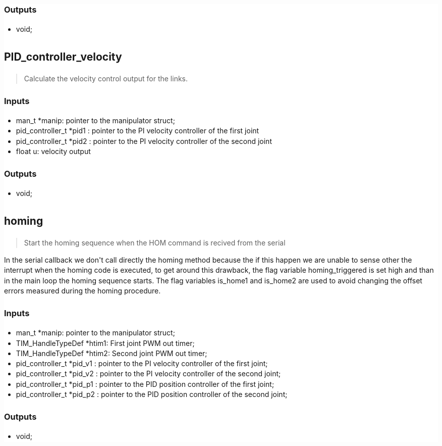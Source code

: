 

### Outputs
- void;
 






## PID_controller_velocity
> Calculate the velocity control  output for the links.




### Inputs
- man_t \*manip: pointer to the manipulator struct;
 - pid_controller_t \*pid1 : pointer to the PI velocity controller of the first joint
 - pid_controller_t \*pid2 : pointer to the PI velocity controller of the second joint
 - float u: velocity output




### Outputs
- void;
 






## homing
> Start the homing sequence when the HOM command is recived from the serial

In the serial callback we don't call directly the homing method because the if this happen we are unable to sense other the interrupt when the homing code is executed,
 to get around this drawback, the flag variable homing_triggered is set high and than in the main loop the homing sequence starts.
 The flag variables is_home1 and is_home2 are used to avoid changing the offset errors measured during the homing procedure.



### Inputs
- man_t \*manip: pointer to the manipulator struct;
 - TIM_HandleTypeDef \*htim1: First joint PWM out timer;
 - TIM_HandleTypeDef \*htim2: Second joint PWM out timer;
 - pid_controller_t \*pid_v1 : pointer to the PI velocity controller of the first joint;
 - pid_controller_t \*pid_v2 : pointer to the PI velocity controller of the second joint;
 - pid_controller_t \*pid_p1 : pointer to the PID  position controller of the first joint;
 - pid_controller_t \*pid_p2 : pointer to the PID  position controller of the second joint;




### Outputs
- void;
 
